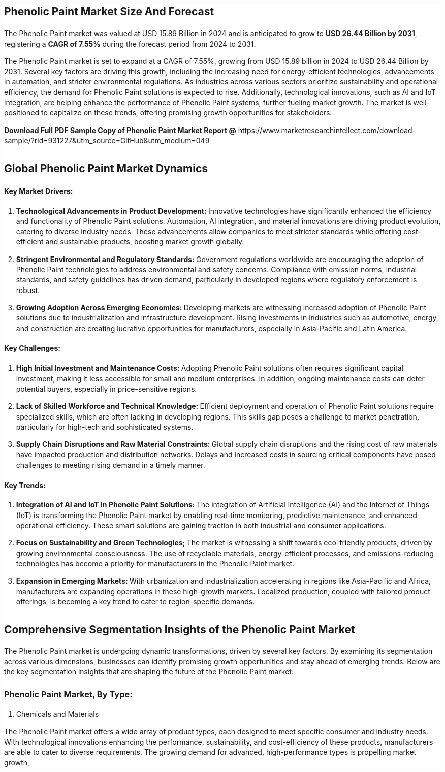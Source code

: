 <h2>Phenolic Paint Market Size And Forecast</h2><p>The Phenolic Paint market was valued at USD 15.89 Billion in 2024 and is anticipated to grow to <strong>USD 26.44 Billion by 2031</strong>, registering a <strong>CAGR of 7.55%</strong> during the forecast period from 2024 to 2031.</p><p>The Phenolic Paint market is set to expand at a CAGR of 7.55%, growing from USD 15.89 billion in 2024 to USD 26.44 Billion by 2031. Several key factors are driving this growth, including the increasing need for energy-efficient technologies, advancements in automation, and stricter environmental regulations. As industries across various sectors prioritize sustainability and operational efficiency, the demand for Phenolic Paint solutions is expected to rise. Additionally, technological innovations, such as AI and IoT integration, are helping enhance the performance of Phenolic Paint systems, further fueling market growth. The market is well-positioned to capitalize on these trends, offering promising growth opportunities for stakeholders.</p><p><strong>Download Full PDF Sample Copy of Phenolic Paint Market Report @</strong>&nbsp;<a href="https://www.marketresearchintellect.com/download-sample/?rid=931227&amp;utm_source=GitHub&amp;utm_medium=049">https://www.marketresearchintellect.com/download-sample/?rid=931227&amp;utm_source=GitHub&amp;utm_medium=049</a></p><h2>Global Phenolic Paint Market Dynamics</h2><h4><strong>Key Market Drivers:</strong></h4><ol><li><p><strong>Technological Advancements in Product Development:&nbsp;</strong>Innovative technologies have significantly enhanced the efficiency and functionality of Phenolic Paint solutions. Automation, AI integration, and material innovations are driving product evolution, catering to diverse industry needs. These advancements allow companies to meet stricter standards while offering cost-efficient and sustainable products, boosting market growth globally.</p></li><li><p><strong>Stringent Environmental and Regulatory Standards:&nbsp;</strong>Government regulations worldwide are encouraging the adoption of Phenolic Paint technologies to address environmental and safety concerns. Compliance with emission norms, industrial standards, and safety guidelines has driven demand, particularly in developed regions where regulatory enforcement is robust.</p></li><li><p><strong>Growing Adoption Across Emerging Economies:&nbsp;</strong>Developing markets are witnessing increased adoption of Phenolic Paint solutions due to industrialization and infrastructure development. Rising investments in industries such as automotive, energy, and construction are creating lucrative opportunities for manufacturers, especially in Asia-Pacific and Latin America.</p></li></ol><h4><strong>Key Challenges:</strong></h4><ol><li><p><strong>High Initial Investment and Maintenance Costs:&nbsp;</strong>Adopting Phenolic Paint solutions often requires significant capital investment, making it less accessible for small and medium enterprises. In addition, ongoing maintenance costs can deter potential buyers, especially in price-sensitive regions.</p></li><li><p><strong>Lack of Skilled Workforce and Technical Knowledge:&nbsp;</strong>Efficient deployment and operation of Phenolic Paint solutions require specialized skills, which are often lacking in developing regions. This skills gap poses a challenge to market penetration, particularly for high-tech and sophisticated systems.</p></li><li><p><strong>Supply Chain Disruptions and Raw Material Constraints:&nbsp;</strong>Global supply chain disruptions and the rising cost of raw materials have impacted production and distribution networks. Delays and increased costs in sourcing critical components have posed challenges to meeting rising demand in a timely manner.</p></li></ol><h4><strong>Key Trends:</strong></h4><ol><li><p><strong>Integration of AI and IoT in Phenolic Paint Solutions:&nbsp;</strong>The integration of Artificial Intelligence (AI) and the Internet of Things (IoT) is transforming the Phenolic Paint market by enabling real-time monitoring, predictive maintenance, and enhanced operational efficiency. These smart solutions are gaining traction in both industrial and consumer applications.</p></li><li><p><strong>Focus on Sustainability and Green Technologies;&nbsp;</strong>The market is witnessing a shift towards eco-friendly products, driven by growing environmental consciousness. The use of recyclable materials, energy-efficient processes, and emissions-reducing technologies has become a priority for manufacturers in the Phenolic Paint market.</p></li><li><p><strong>Expansion in Emerging Markets:&nbsp;</strong>With urbanization and industrialization accelerating in regions like Asia-Pacific and Africa, manufacturers are expanding operations in these high-growth markets. Localized production, coupled with tailored product offerings, is becoming a key trend to cater to region-specific demands.</p></li></ol><div class="article-main__content" data-test-id="publishing-text-block"><h2>Comprehensive Segmentation Insights of the Phenolic Paint Market</h2><p>The Phenolic Paint market is undergoing dynamic transformations, driven by several key factors. By examining its segmentation across various dimensions, businesses can identify promising growth opportunities and stay ahead of emerging trends. Below are the key segmentation insights that are shaping the future of the Phenolic Paint market:</p><h3><strong>Phenolic Paint Market, By Type:<br /></strong></h3><ol><li>Chemicals and Materials</li></ol><p>The Phenolic Paint market offers a wide array of product types, each designed to meet specific consumer and industry needs. With technological innovations enhancing the performance, sustainability, and cost-efficiency of these products, manufacturers are able to cater to diverse requirements. The growing demand for advanced, high-performance types is propelling market growth,